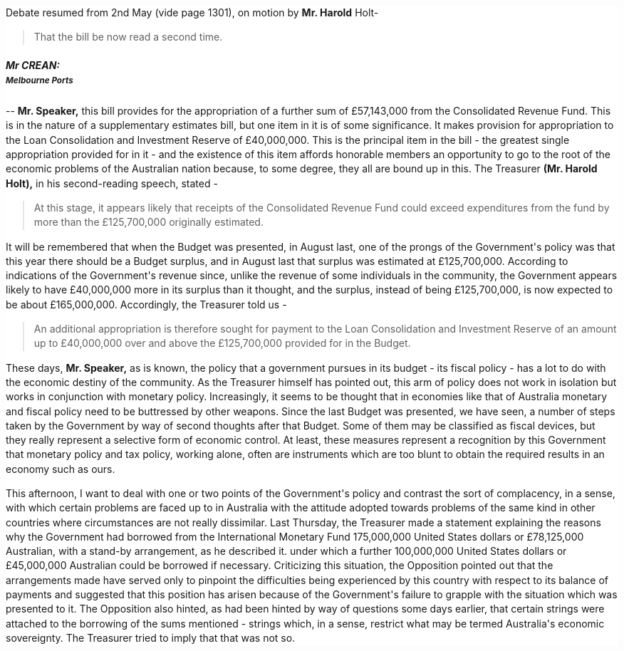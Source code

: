 Debate resumed from 2nd May (vide page 1301), on motion by  **Mr. Harold**  Holt- 

  >That the bill be now read a second time. 

##### Mr CREAN:<br><small class="text-muted">Melbourne Ports</small>

--  **Mr. Speaker,**  this bill provides for the appropriation of a further sum of £57,143,000 from the Consolidated Revenue Fund. This is in the nature of a supplementary estimates bill, but one item in it is of some significance. It makes provision for appropriation to the Loan Consolidation and Investment Reserve of £40,000,000. This is the principal item in the bill - the greatest single appropriation provided for in it - and the existence of this item affords honorable members an opportunity to go to the root of the economic problems of the Australian nation because, to some degree, they all are bound up in this. The Treasurer  **(Mr. Harold Holt),**  in his second-reading speech, stated - 

  >At this stage, it appears likely that receipts of the Consolidated Revenue Fund could exceed expenditures from the fund by more than the £125,700,000 originally estimated. 

It will be remembered that when the Budget was presented, in August last, one of the prongs of the Government's policy was that this year there should be a Budget surplus, and in August last that surplus was estimated at £125,700,000. According to indications of the Government's revenue since, unlike the revenue of some individuals in the community, the Government appears likely to have £40,000,000 more in its surplus than it thought, and the surplus, instead of being £125,700,000, is now expected to be about £165,000,000. Accordingly, the Treasurer told us - 

  >An additional appropriation is therefore sought for payment to the Loan Consolidation and Investment Reserve of an amount up to £40,000,000 over and above the £125,700,000 provided for in the Budget. 

These days,  **Mr. Speaker,**  as is known, the policy that a government pursues in its budget - its fiscal policy - has a lot to do with the economic destiny of the community. As the Treasurer himself has pointed out, this arm of policy does not work in isolation but works in conjunction with monetary policy. Increasingly, it seems to be thought that in economies like that of Australia monetary and fiscal policy need to be buttressed by other weapons. Since the last Budget was presented, we have seen, a number of steps taken by the Government by way of second thoughts after that Budget. Some of them may be classified as fiscal devices, but they really represent a selective form of economic control. At least, these measures represent a recognition by this Government that monetary policy and tax policy, working alone, often are instruments which are too blunt to obtain the required results in an economy such as ours. 

This afternoon, I want to deal with one or two points of the Government's policy and contrast the sort of complacency, in a sense, with which certain problems are faced up to in Australia with the attitude adopted towards problems of the same kind in other countries where circumstances are not really dissimilar. Last Thursday, the Treasurer made a statement explaining the reasons why the Government had borrowed from the International Monetary Fund 175,000,000 United States dollars or £78,125,000 Australian, with a stand-by arrangement, as he described it. under which a further 100,000,000 United States dollars or £45,000,000 Australian could be borrowed if necessary. Criticizing this situation, the Opposition pointed out that the arrangements made have served only to pinpoint the difficulties being experienced by this country with respect to its balance of payments and suggested that this position has arisen because of the Government's failure to grapple with the situation which was presented to it. The Opposition also hinted, as had been hinted by way of questions some days earlier, that certain strings were attached to the borrowing of the sums mentioned - strings which, in a sense, restrict what may be termed Australia's economic sovereignty. The Treasurer tried to imply that that was not so. 
